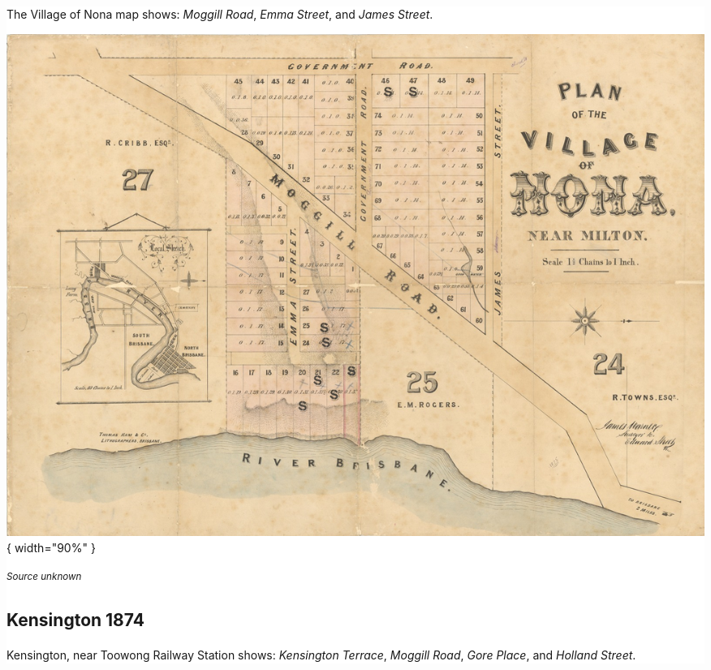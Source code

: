The Village of Nona map shows: *Moggill Road*, *Emma Street*, and *James Street*. 

![Village of Nona c1865](../assets/real-estate-maps/village-of-nona.jpg){ width="90%" }

<small>*Source unknown*</small>

## Kensington 1874

Kensington, near Toowong Railway Station shows: *Kensington Terrace*, *Moggill Road*, *Gore Place*, and *Holland Street*.
